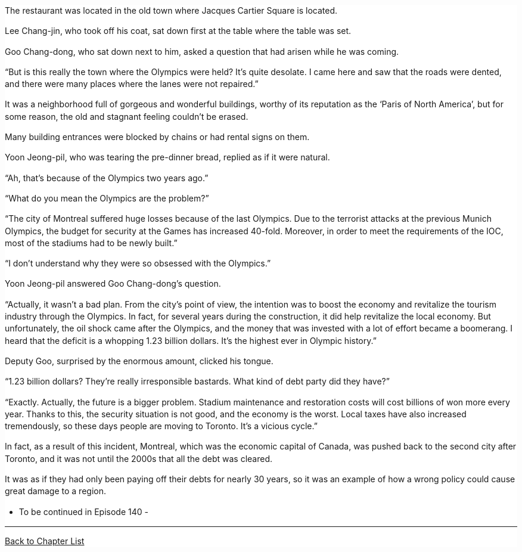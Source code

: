 The restaurant was located in the old town where Jacques Cartier Square is located.

Lee Chang-jin, who took off his coat, sat down first at the table where the table was set.

Goo Chang-dong, who sat down next to him, asked a question that had arisen while he was coming.

“But is this really the town where the Olympics were held? It’s quite desolate. I came here and saw that the roads were dented, and there were many places where the lanes were not repaired.”

It was a neighborhood full of gorgeous and wonderful buildings, worthy of its reputation as the ‘Paris of North America’, but for some reason, the old and stagnant feeling couldn’t be erased.

Many building entrances were blocked by chains or had rental signs on them.

Yoon Jeong-pil, who was tearing the pre-dinner bread, replied as if it were natural.

“Ah, that’s because of the Olympics two years ago.”

“What do you mean the Olympics are the problem?”

“The city of Montreal suffered huge losses because of the last Olympics. Due to the terrorist attacks at the previous Munich Olympics, the budget for security at the Games has increased 40-fold. Moreover, in order to meet the requirements of the IOC, most of the stadiums had to be newly built.”

“I don’t understand why they were so obsessed with the Olympics.”

Yoon Jeong-pil answered Goo Chang-dong’s question.

“Actually, it wasn’t a bad plan. From the city’s point of view, the intention was to boost the economy and revitalize the tourism industry through the Olympics. In fact, for several years during the construction, it did help revitalize the local economy. But unfortunately, the oil shock came after the Olympics, and the money that was invested with a lot of effort became a boomerang. I heard that the deficit is a whopping 1.23 billion dollars. It’s the highest ever in Olympic history.”

Deputy Goo, surprised by the enormous amount, clicked his tongue.

“1.23 billion dollars? They’re really irresponsible bastards. What kind of debt party did they have?”

“Exactly. Actually, the future is a bigger problem. Stadium maintenance and restoration costs will cost billions of won more every year. Thanks to this, the security situation is not good, and the economy is the worst. Local taxes have also increased tremendously, so these days people are moving to Toronto. It’s a vicious cycle.”

In fact, as a result of this incident, Montreal, which was the economic capital of Canada, was pushed back to the second city after Toronto, and it was not until the 2000s that all the debt was cleared.

It was as if they had only been paying off their debts for nearly 30 years, so it was an example of how a wrong policy could cause great damage to a region.

- To be continued in Episode 140 -


----

[Back to Chapter List](/ttarc/)

